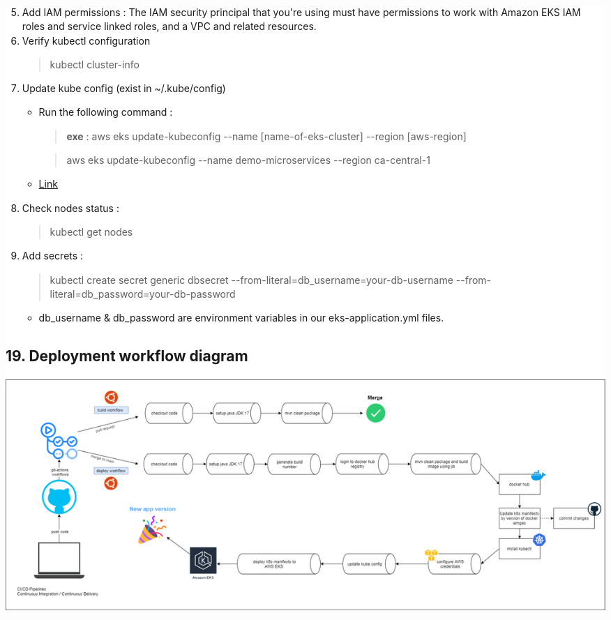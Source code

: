    5. Add IAM permissions : The IAM security principal that you're using must have permissions to work with Amazon EKS IAM roles and service linked roles, and a VPC and related resources.
   6. Verify kubectl configuration
      > kubectl cluster-info
   7. Update kube config (exist in ~/.kube/config)
      * Run the following command :
        > **exe** : aws eks update-kubeconfig --name [name-of-eks-cluster] --region [aws-region]
        
        > aws eks update-kubeconfig --name demo-microservices --region ca-central-1
      * [Link](https://docs.aws.amazon.com/cli/latest/reference/eks/update-kubeconfig.html) 
   8. Check nodes status :
      > kubectl get nodes
   9. Add secrets :
      > kubectl create secret generic dbsecret --from-literal=db_username=your-db-username --from-literal=db_password=your-db-password
      * db_username & db_password are environment variables in our eks-application.yml files.

## 19. Deployment workflow diagram

![deployment workflow](docs/diagrams/deploy-workflow-diagram.png)

